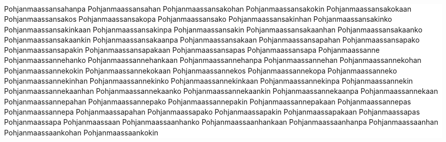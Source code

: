 Pohjanmaassansahanpa
Pohjanmaassansahan
Pohjanmaassansakohan
Pohjanmaassansakokin
Pohjanmaassansakokaan
Pohjanmaassansakos
Pohjanmaassansakopa
Pohjanmaassansako
Pohjanmaassansakinhan
Pohjanmaassansakinko
Pohjanmaassansakinkaan
Pohjanmaassansakinpa
Pohjanmaassansakin
Pohjanmaassansakaanhan
Pohjanmaassansakaanko
Pohjanmaassansakaankin
Pohjanmaassansakaanpa
Pohjanmaassansakaan
Pohjanmaassansapahan
Pohjanmaassansapako
Pohjanmaassansapakin
Pohjanmaassansapakaan
Pohjanmaassansapas
Pohjanmaassansapa
Pohjanmaassanne
Pohjanmaassannehanko
Pohjanmaassannehankaan
Pohjanmaassannehanpa
Pohjanmaassannehan
Pohjanmaassannekohan
Pohjanmaassannekokin
Pohjanmaassannekokaan
Pohjanmaassannekos
Pohjanmaassannekopa
Pohjanmaassanneko
Pohjanmaassannekinhan
Pohjanmaassannekinko
Pohjanmaassannekinkaan
Pohjanmaassannekinpa
Pohjanmaassannekin
Pohjanmaassannekaanhan
Pohjanmaassannekaanko
Pohjanmaassannekaankin
Pohjanmaassannekaanpa
Pohjanmaassannekaan
Pohjanmaassannepahan
Pohjanmaassannepako
Pohjanmaassannepakin
Pohjanmaassannepakaan
Pohjanmaassannepas
Pohjanmaassannepa
Pohjanmaassapahan
Pohjanmaassapako
Pohjanmaassapakin
Pohjanmaassapakaan
Pohjanmaassapas
Pohjanmaassapa
Pohjanmaassaan
Pohjanmaassaanhanko
Pohjanmaassaanhankaan
Pohjanmaassaanhanpa
Pohjanmaassaanhan
Pohjanmaassaankohan
Pohjanmaassaankokin